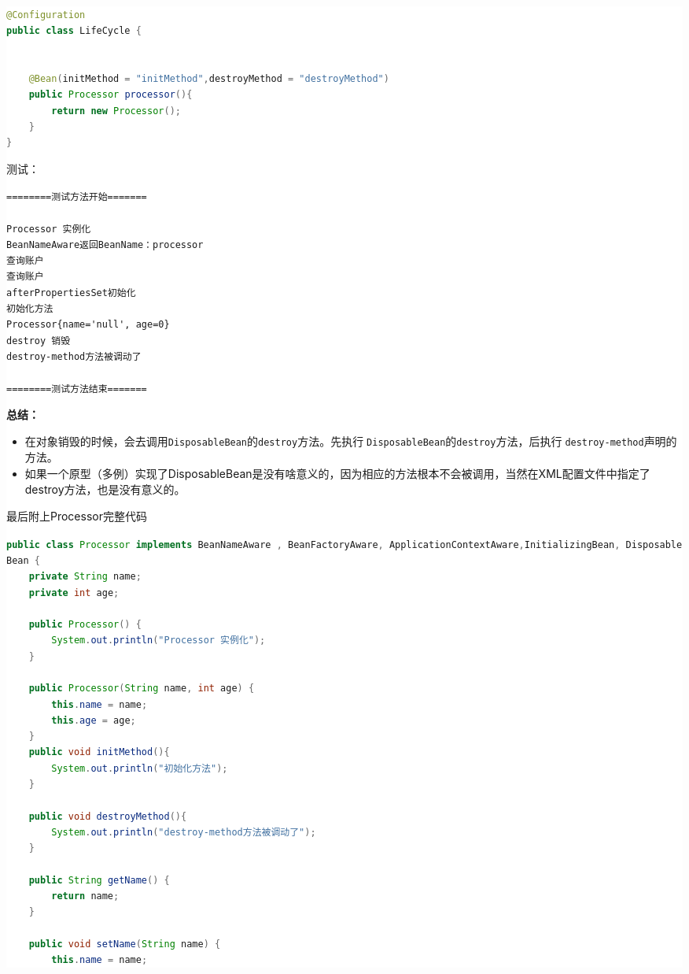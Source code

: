 ```java
@Configuration
public class LifeCycle {


	@Bean(initMethod = "initMethod",destroyMethod = "destroyMethod")
	public Processor processor(){
		return new Processor();
	}
}

```

测试：

```
========测试方法开始=======

Processor 实例化
BeanNameAware返回BeanName：processor
查询账户
查询账户
afterPropertiesSet初始化
初始化方法
Processor{name='null', age=0}
destroy 销毁
destroy-method方法被调动了

========测试方法结束=======
```

**总结：**

- 在对象销毁的时候，会去调用`DisposableBean`的`destroy`方法。先执行 `DisposableBean`的`destroy`方法，后执行 `destroy-method`声明的方法。
- 如果一个原型（多例）实现了DisposableBean是没有啥意义的，因为相应的方法根本不会被调用，当然在XML配置文件中指定了destroy方法，也是没有意义的。

最后附上Processor完整代码

```java
public class Processor implements BeanNameAware , BeanFactoryAware, ApplicationContextAware,InitializingBean, DisposableBean {
	private String name;
	private int age;

	public Processor() {
		System.out.println("Processor 实例化");
	}

	public Processor(String name, int age) {
		this.name = name;
		this.age = age;
	}
	public void initMethod(){
		System.out.println("初始化方法");
	}

	public void destroyMethod(){
		System.out.println("destroy-method方法被调动了");
	}

	public String getName() {
		return name;
	}

	public void setName(String name) {
		this.name = name;
```
